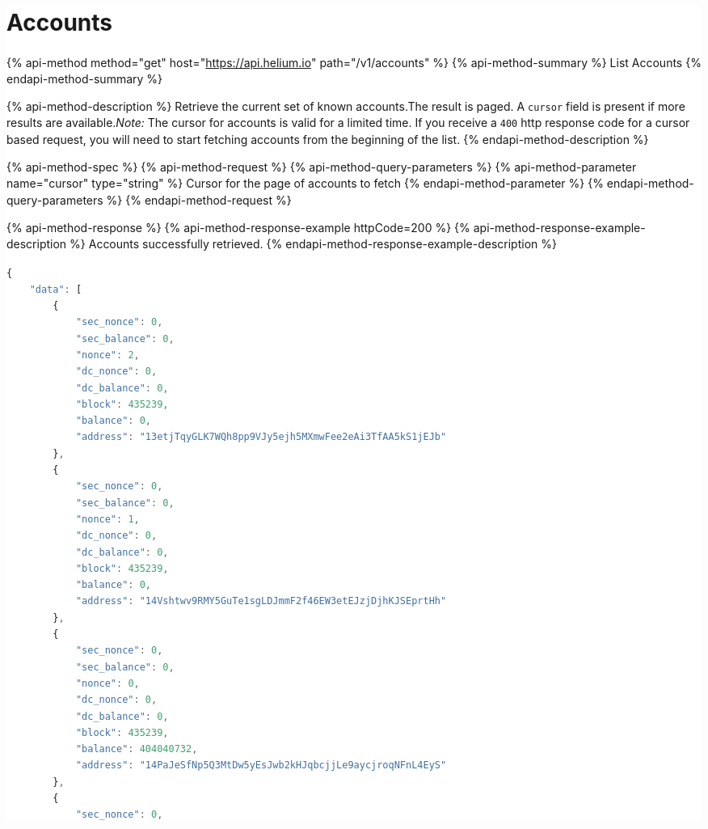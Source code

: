 # Accounts

{% api-method method="get" host="https://api.helium.io" path="/v1/accounts" %}
{% api-method-summary %}
List Accounts
{% endapi-method-summary %}

{% api-method-description %}
Retrieve the current set of known accounts.The result is paged. A `cursor` field is present if more results are available._Note:_ The cursor for accounts is valid for a limited time. If you receive a `400` http response code for a cursor based request, you will need to start fetching accounts from the beginning of the list.
{% endapi-method-description %}

{% api-method-spec %}
{% api-method-request %}
{% api-method-query-parameters %}
{% api-method-parameter name="cursor" type="string" %}
Cursor for the page of accounts to fetch
{% endapi-method-parameter %}
{% endapi-method-query-parameters %}
{% endapi-method-request %}

{% api-method-response %}
{% api-method-response-example httpCode=200 %}
{% api-method-response-example-description %}
Accounts successfully retrieved.
{% endapi-method-response-example-description %}

```javascript
{
    "data": [
        {
            "sec_nonce": 0,
            "sec_balance": 0,
            "nonce": 2,
            "dc_nonce": 0,
            "dc_balance": 0,
            "block": 435239,
            "balance": 0,
            "address": "13etjTqyGLK7WQh8pp9VJy5ejh5MXmwFee2eAi3TfAA5kS1jEJb"
        },
        {
            "sec_nonce": 0,
            "sec_balance": 0,
            "nonce": 1,
            "dc_nonce": 0,
            "dc_balance": 0,
            "block": 435239,
            "balance": 0,
            "address": "14Vshtwv9RMY5GuTe1sgLDJmmF2f46EW3etEJzjDjhKJSEprtHh"
        },
        {
            "sec_nonce": 0,
            "sec_balance": 0,
            "nonce": 0,
            "dc_nonce": 0,
            "dc_balance": 0,
            "block": 435239,
            "balance": 404040732,
            "address": "14PaJeSfNp5Q3MtDw5yEsJwb2kHJqbcjjLe9aycjroqNFnL4EyS"
        },
        {
            "sec_nonce": 0,
```